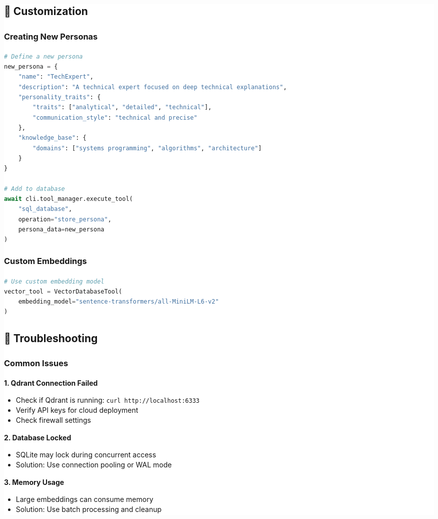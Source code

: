 ## 🎨 Customization

### Creating New Personas

```python
# Define a new persona
new_persona = {
    "name": "TechExpert",
    "description": "A technical expert focused on deep technical explanations",
    "personality_traits": {
        "traits": ["analytical", "detailed", "technical"],
        "communication_style": "technical and precise"
    },
    "knowledge_base": {
        "domains": ["systems programming", "algorithms", "architecture"]
    }
}

# Add to database
await cli.tool_manager.execute_tool(
    "sql_database",
    operation="store_persona",
    persona_data=new_persona
)
```

### Custom Embeddings

```python
# Use custom embedding model
vector_tool = VectorDatabaseTool(
    embedding_model="sentence-transformers/all-MiniLM-L6-v2"
)
```

## 🐛 Troubleshooting

### Common Issues

**1. Qdrant Connection Failed**
- Check if Qdrant is running: `curl http://localhost:6333`
- Verify API keys for cloud deployment
- Check firewall settings

**2. Database Locked**
- SQLite may lock during concurrent access
- Solution: Use connection pooling or WAL mode

**3. Memory Usage**
- Large embeddings can consume memory
- Solution: Use batch processing and cleanup

